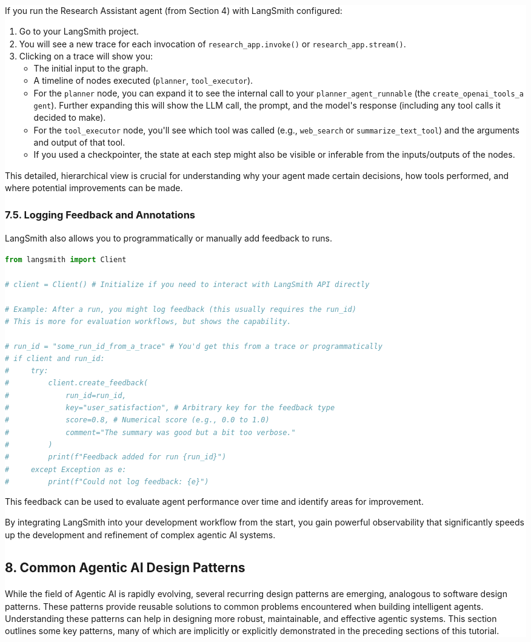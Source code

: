 If you run the Research Assistant agent (from Section 4) with LangSmith configured:

1.  Go to your LangSmith project.
2.  You will see a new trace for each invocation of `research_app.invoke()` or `research_app.stream()`.
3.  Clicking on a trace will show you:
    *   The initial input to the graph.
    *   A timeline of nodes executed (`planner`, `tool_executor`).
    *   For the `planner` node, you can expand it to see the internal call to your `planner_agent_runnable` (the `create_openai_tools_agent`). Further expanding this will show the LLM call, the prompt, and the model's response (including any tool calls it decided to make).
    *   For the `tool_executor` node, you'll see which tool was called (e.g., `web_search` or `summarize_text_tool`) and the arguments and output of that tool.
    *   If you used a checkpointer, the state at each step might also be visible or inferable from the inputs/outputs of the nodes.

This detailed, hierarchical view is crucial for understanding why your agent made certain decisions, how tools performed, and where potential improvements can be made.

### 7.5. Logging Feedback and Annotations

LangSmith also allows you to programmatically or manually add feedback to runs.

```python
from langsmith import Client

# client = Client() # Initialize if you need to interact with LangSmith API directly

# Example: After a run, you might log feedback (this usually requires the run_id)
# This is more for evaluation workflows, but shows the capability.

# run_id = "some_run_id_from_a_trace" # You'd get this from a trace or programmatically
# if client and run_id:
#     try:
#         client.create_feedback(
#             run_id=run_id,
#             key="user_satisfaction", # Arbitrary key for the feedback type
#             score=0.8, # Numerical score (e.g., 0.0 to 1.0)
#             comment="The summary was good but a bit too verbose."
#         )
#         print(f"Feedback added for run {run_id}")
#     except Exception as e:
#         print(f"Could not log feedback: {e}")
```
This feedback can be used to evaluate agent performance over time and identify areas for improvement.

By integrating LangSmith into your development workflow from the start, you gain powerful observability that significantly speeds up the development and refinement of complex agentic AI systems.

## 8. Common Agentic AI Design Patterns

While the field of Agentic AI is rapidly evolving, several recurring design patterns are emerging, analogous to software design patterns. These patterns provide reusable solutions to common problems encountered when building intelligent agents. Understanding these patterns can help in designing more robust, maintainable, and effective agentic systems. This section outlines some key patterns, many of which are implicitly or explicitly demonstrated in the preceding sections of this tutorial.
